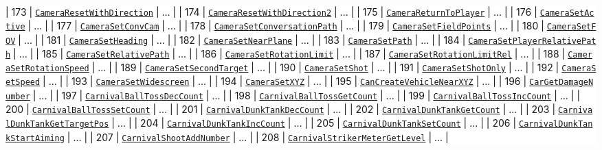 | 173  | [`CameraResetWithDirection`](./CameraResetWithDirection)                                               | ...                                            |
| 174  | [`CameraResetWithDirection2`](./CameraResetWithDirection2)                                             | ...                                            |
| 175  | [`CameraReturnToPlayer`](./CameraReturnToPlayer)                                                       | ...                                            |
| 176  | [`CameraSetActive`](./CameraSetActive)                                                                 | ...                                            |
| 177  | [`CameraSetConvCam`](./CameraSetConvCam)                                                               | ...                                            |
| 178  | [`CameraSetConversationPath`](./CameraSetConversationPath)                                             | ...                                            |
| 179  | [`CameraSetFieldPoints`](./CameraSetFieldPoints)                                                       | ...                                            |
| 180  | [`CameraSetFOV`](./CameraSetFOV)                                                                       | ...                                            |
| 181  | [`CameraSetHeading`](./CameraSetHeading)                                                               | ...                                            |
| 182  | [`CameraSetNearPlane`](./CameraSetNearPlane)                                                           | ...                                            |
| 183  | [`CameraSetPath`](./CameraSetPath)                                                                     | ...                                            |
| 184  | [`CameraSetPlayerRelativePath`](./CameraSetPlayerRelativePath)                                         | ...                                            |
| 185  | [`CameraSetRelativePath`](./CameraSetRelativePath)                                                     | ...                                            |
| 186  | [`CameraSetRotationLimit`](./CameraSetRotationLimit)                                                   | ...                                            |
| 187  | [`CameraSetRotationLimitRel`](./CameraSetRotationLimitRel)                                             | ...                                            |
| 188  | [`CameraSetRotationSpeed`](./CameraSetRotationSpeed)                                                   | ...                                            |
| 189  | [`CameraSetSecondTarget`](./CameraSetSecondTarget)                                                     | ...                                            |
| 190  | [`CameraSetShot`](./CameraSetShot)                                                                     | ...                                            |
| 191  | [`CameraSetShotOnly`](./CameraSetShotOnly)                                                             | ...                                            |
| 192  | [`CameraSetSpeed`](./CameraSetSpeed)                                                                   | ...                                            |
| 193  | [`CameraSetWidescreen`](./CameraSetWidescreen)                                                         | ...                                            |
| 194  | [`CameraSetXYZ`](./CameraSetXYZ)                                                                       | ...                                            |
| 195  | [`CanCreateVehicleNearXYZ`](./CanCreateVehicleNearXYZ)                                                 | ...                                            |
| 196  | [`CarGetDamageNumber`](./CarGetDamageNumber)                                                           | ...                                            |
| 197  | [`CarnivalBallTossDecCount`](./CarnivalBallTossDecCount)                                               | ...                                            |
| 198  | [`CarnivalBallTossGetCount`](./CarnivalBallTossGetCount)                                               | ...                                            |
| 199  | [`CarnivalBallTossIncCount`](./CarnivalBallTossIncCount)                                               | ...                                            |
| 200  | [`CarnivalBallTossSetCount`](./CarnivalBallTossSetCount)                                               | ...                                            |
| 201  | [`CarnivalDunkTankDecCount`](./CarnivalDunkTankDecCount)                                               | ...                                            |
| 202  | [`CarnivalDunkTankGetCount`](./CarnivalDunkTankGetCount)                                               | ...                                            |
| 203  | [`CarnivalDunkTankGetTargetPos`](./CarnivalDunkTankGetTargetPos)                                       | ...                                            |
| 204  | [`CarnivalDunkTankIncCount`](./CarnivalDunkTankIncCount)                                               | ...                                            |
| 205  | [`CarnivalDunkTankSetCount`](./CarnivalDunkTankSetCount)                                               | ...                                            |
| 206  | [`CarnivalDunkTankStartAiming`](./CarnivalDunkTankStartAiming)                                         | ...                                            |
| 207  | [`CarnivalShootAddNumber`](./CarnivalShootAddNumber)                                                   | ...                                            |
| 208  | [`CarnivalStrikerMeterGetLevel`](./CarnivalStrikerMeterGetLevel)                                       | ...                                            |